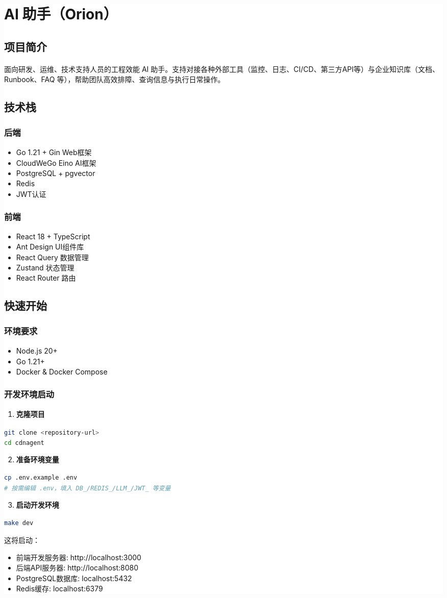 # AI 助手（Orion）

## 项目简介
面向研发、运维、技术支持人员的工程效能 AI 助手。支持对接各种外部工具（监控、日志、CI/CD、第三方API等）与企业知识库（文档、Runbook、FAQ 等），帮助团队高效排障、查询信息与执行日常操作。

## 技术栈

### 后端
- Go 1.21 + Gin Web框架
- CloudWeGo Eino AI框架
- PostgreSQL + pgvector
- Redis
- JWT认证

### 前端
- React 18 + TypeScript
- Ant Design UI组件库
- React Query 数据管理
- Zustand 状态管理
- React Router 路由

## 快速开始

### 环境要求
- Node.js 20+
- Go 1.21+
- Docker & Docker Compose

### 开发环境启动

1. **克隆项目**
```bash
git clone <repository-url>
cd cdnagent
```

2. **准备环境变量**
```bash
cp .env.example .env
# 按需编辑 .env，填入 DB_/REDIS_/LLM_/JWT_ 等变量
```

3. **启动开发环境**
```bash
make dev
```

这将启动：
- 前端开发服务器: http://localhost:3000
- 后端API服务器: http://localhost:8080
- PostgreSQL数据库: localhost:5432
- Redis缓存: localhost:6379
